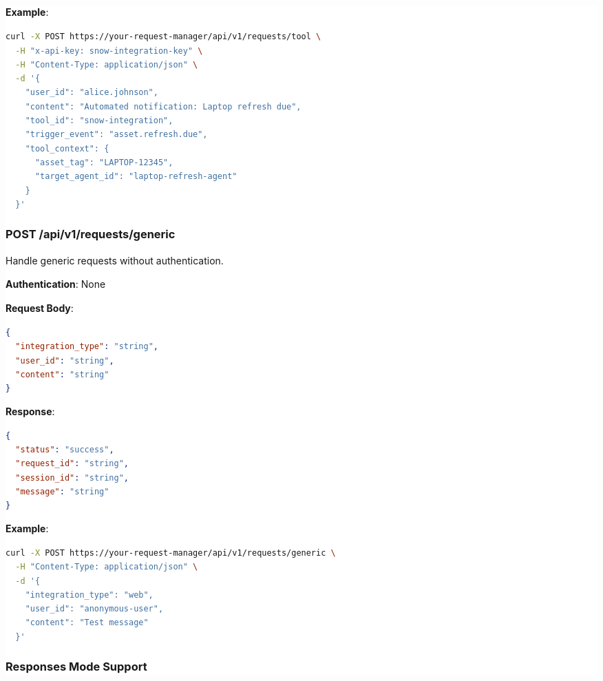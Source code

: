 **Example**:
```bash
curl -X POST https://your-request-manager/api/v1/requests/tool \
  -H "x-api-key: snow-integration-key" \
  -H "Content-Type: application/json" \
  -d '{
    "user_id": "alice.johnson",
    "content": "Automated notification: Laptop refresh due",
    "tool_id": "snow-integration",
    "trigger_event": "asset.refresh.due",
    "tool_context": {
      "asset_tag": "LAPTOP-12345",
      "target_agent_id": "laptop-refresh-agent"
    }
  }'
```

### POST /api/v1/requests/generic

Handle generic requests without authentication.

**Authentication**: None

**Request Body**:
```json
{
  "integration_type": "string",
  "user_id": "string",
  "content": "string"
}
```

**Response**:
```json
{
  "status": "success",
  "request_id": "string",
  "session_id": "string",
  "message": "string"
}
```

**Example**:
```bash
curl -X POST https://your-request-manager/api/v1/requests/generic \
  -H "Content-Type: application/json" \
  -d '{
    "integration_type": "web",
    "user_id": "anonymous-user",
    "content": "Test message"
  }'
```

### Responses Mode Support
